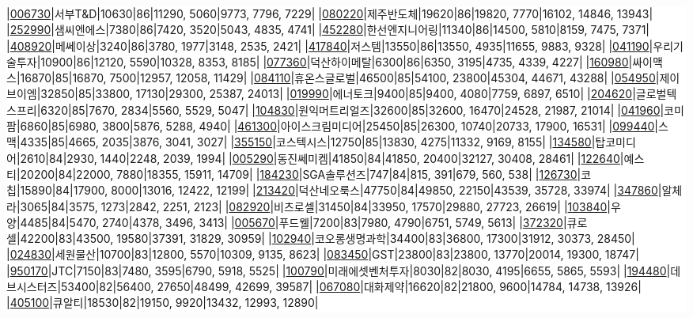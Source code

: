 |[006730](https://finance.daum.net/quotes/A006730)|서부T&D|10630|86|11290, 5060|9773, 7796, 7229|
|[080220](https://finance.daum.net/quotes/A080220)|제주반도체|19620|86|19820, 7770|16102, 14846, 13943|
|[252990](https://finance.daum.net/quotes/A252990)|샘씨엔에스|7380|86|7420, 3520|5043, 4835, 4741|
|[452280](https://finance.daum.net/quotes/A452280)|한선엔지니어링|11340|86|14500, 5810|8159, 7475, 7371|
|[408920](https://finance.daum.net/quotes/A408920)|메쎄이상|3240|86|3780, 1977|3148, 2535, 2421|
|[417840](https://finance.daum.net/quotes/A417840)|저스템|13550|86|13550, 4935|11655, 9883, 9328|
|[041190](https://finance.daum.net/quotes/A041190)|우리기술투자|10900|86|12120, 5590|10328, 8353, 8185|
|[077360](https://finance.daum.net/quotes/A077360)|덕산하이메탈|6300|86|6350, 3195|4735, 4339, 4227|
|[160980](https://finance.daum.net/quotes/A160980)|싸이맥스|16870|85|16870, 7500|12957, 12058, 11429|
|[084110](https://finance.daum.net/quotes/A084110)|휴온스글로벌|46500|85|54100, 23800|45304, 44671, 43288|
|[054950](https://finance.daum.net/quotes/A054950)|제이브이엠|32850|85|33800, 17130|29300, 25387, 24013|
|[019990](https://finance.daum.net/quotes/A019990)|에너토크|9400|85|9400, 4080|7759, 6897, 6510|
|[204620](https://finance.daum.net/quotes/A204620)|글로벌텍스프리|6320|85|7670, 2834|5560, 5529, 5047|
|[104830](https://finance.daum.net/quotes/A104830)|원익머트리얼즈|32600|85|32600, 16470|24528, 21987, 21014|
|[041960](https://finance.daum.net/quotes/A041960)|코미팜|6860|85|6980, 3800|5876, 5288, 4940|
|[461300](https://finance.daum.net/quotes/A461300)|아이스크림미디어|25450|85|26300, 10740|20733, 17900, 16531|
|[099440](https://finance.daum.net/quotes/A099440)|스맥|4335|85|4665, 2035|3876, 3041, 3027|
|[355150](https://finance.daum.net/quotes/A355150)|코스텍시스|12750|85|13830, 4275|11332, 9169, 8155|
|[134580](https://finance.daum.net/quotes/A134580)|탑코미디어|2610|84|2930, 1440|2248, 2039, 1994|
|[005290](https://finance.daum.net/quotes/A005290)|동진쎄미켐|41850|84|41850, 20400|32127, 30408, 28461|
|[122640](https://finance.daum.net/quotes/A122640)|예스티|20200|84|22000, 7880|18355, 15911, 14709|
|[184230](https://finance.daum.net/quotes/A184230)|SGA솔루션즈|747|84|815, 391|679, 560, 538|
|[126730](https://finance.daum.net/quotes/A126730)|코칩|15890|84|17900, 8000|13016, 12422, 12199|
|[213420](https://finance.daum.net/quotes/A213420)|덕산네오룩스|47750|84|49850, 22150|43539, 35728, 33974|
|[347860](https://finance.daum.net/quotes/A347860)|알체라|3065|84|3575, 1273|2842, 2251, 2123|
|[082920](https://finance.daum.net/quotes/A082920)|비츠로셀|31450|84|33950, 17570|29880, 27723, 26619|
|[103840](https://finance.daum.net/quotes/A103840)|우양|4485|84|5470, 2740|4378, 3496, 3413|
|[005670](https://finance.daum.net/quotes/A005670)|푸드웰|7200|83|7980, 4790|6751, 5749, 5613|
|[372320](https://finance.daum.net/quotes/A372320)|큐로셀|42200|83|43500, 19580|37391, 31829, 30959|
|[102940](https://finance.daum.net/quotes/A102940)|코오롱생명과학|34400|83|36800, 17300|31912, 30373, 28450|
|[024830](https://finance.daum.net/quotes/A024830)|세원물산|10700|83|12800, 5570|10309, 9135, 8623|
|[083450](https://finance.daum.net/quotes/A083450)|GST|23800|83|23800, 13770|20014, 19300, 18747|
|[950170](https://finance.daum.net/quotes/A950170)|JTC|7150|83|7480, 3595|6790, 5918, 5525|
|[100790](https://finance.daum.net/quotes/A100790)|미래에셋벤처투자|8030|82|8030, 4195|6655, 5865, 5593|
|[194480](https://finance.daum.net/quotes/A194480)|데브시스터즈|53400|82|56400, 27650|48499, 42699, 39587|
|[067080](https://finance.daum.net/quotes/A067080)|대화제약|16620|82|21800, 9600|14784, 14738, 13926|
|[405100](https://finance.daum.net/quotes/A405100)|큐알티|18530|82|19150, 9920|13432, 12993, 12890|